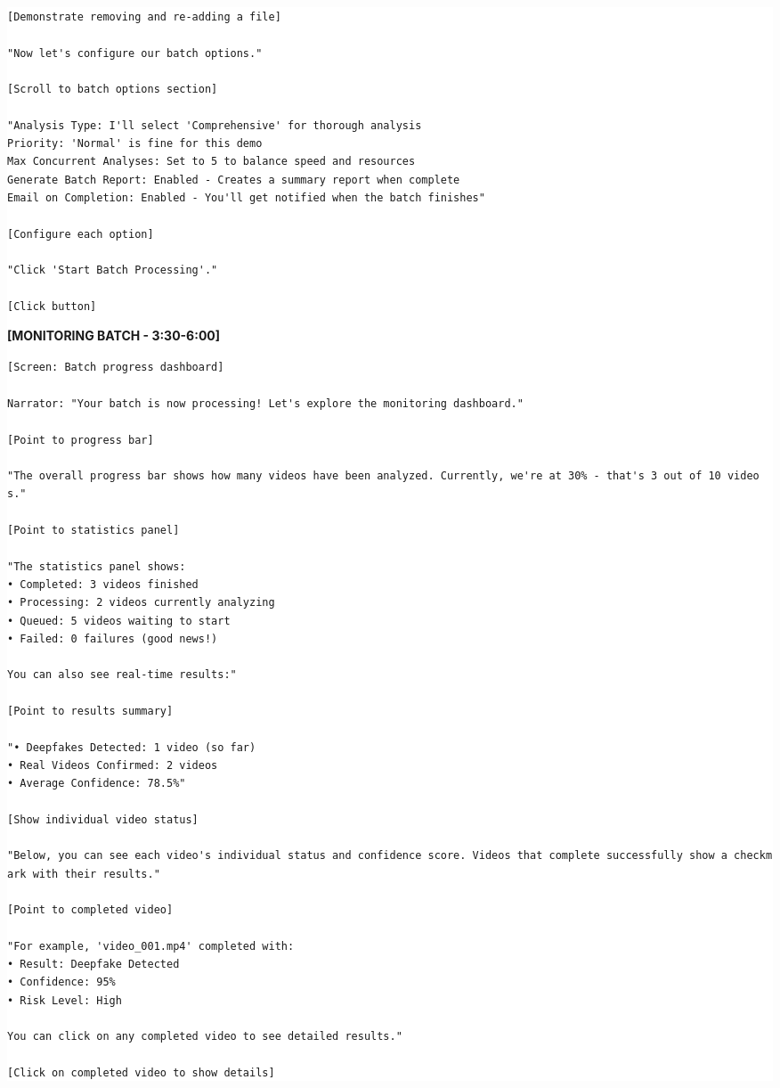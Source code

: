 ```
[Demonstrate removing and re-adding a file]

"Now let's configure our batch options."

[Scroll to batch options section]

"Analysis Type: I'll select 'Comprehensive' for thorough analysis
Priority: 'Normal' is fine for this demo
Max Concurrent Analyses: Set to 5 to balance speed and resources
Generate Batch Report: Enabled - Creates a summary report when complete
Email on Completion: Enabled - You'll get notified when the batch finishes"

[Configure each option]

"Click 'Start Batch Processing'."

[Click button]
```

**[MONITORING BATCH - 3:30-6:00]**
```
[Screen: Batch progress dashboard]

Narrator: "Your batch is now processing! Let's explore the monitoring dashboard."

[Point to progress bar]

"The overall progress bar shows how many videos have been analyzed. Currently, we're at 30% - that's 3 out of 10 videos."

[Point to statistics panel]

"The statistics panel shows:
• Completed: 3 videos finished
• Processing: 2 videos currently analyzing
• Queued: 5 videos waiting to start
• Failed: 0 failures (good news!)

You can also see real-time results:"

[Point to results summary]

"• Deepfakes Detected: 1 video (so far)
• Real Videos Confirmed: 2 videos
• Average Confidence: 78.5%"

[Show individual video status]

"Below, you can see each video's individual status and confidence score. Videos that complete successfully show a checkmark with their results."

[Point to completed video]

"For example, 'video_001.mp4' completed with:
• Result: Deepfake Detected
• Confidence: 95%
• Risk Level: High

You can click on any completed video to see detailed results."

[Click on completed video to show details]
```
